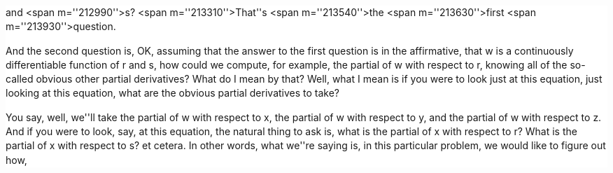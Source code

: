   and</span> <span m=''212990''>s?</span> <span m=''213310''>That''s</span> <span
  m=''213540''>the</span> <span m=''213630''>first</span> <span m=''213930''>question.</span>
  </p><p><span m=''215290''>And</span> <span m=''215420''>the</span> <span m=''215490''>second</span>
  <span m=''215850''>question</span> <span m=''216290''>is,</span> <span m=''216470''>OK,</span>
  <span m=''218020''>assuming</span> <span m=''218470''>that</span> <span m=''218550''>the</span>
  <span m=''218690''>answer</span> <span m=''219080''>to</span> <span m=''219190''>the</span>
  <span m=''219300''>first</span> <span m=''219650''>question</span> <span m=''220060''>is</span>
  <span m=''220250''>in</span> <span m=''220350''>the</span> <span m=''220470''>affirmative,</span>
  <span m=''221490''>that</span> <span m=''221610''>w</span> <span m=''222110''>is</span>
  <span m=''222330''>a</span> <span m=''222890''>continuously</span> <span m=''223560''>differentiable</span>
  <span m=''224180''>function</span> <span m=''224580''>of</span> <span m=''224690''>r</span>
  <span m=''224890''>and s,</span> <span m=''225690''>how</span> <span m=''226010''>could</span>
  <span m=''226150''>we</span> <span m=''226300''>compute,</span> <span m=''226830''>for</span>
  <span m=''227000''>example,</span> <span m=''227990''>the</span> <span m=''228060''>partial</span>
  <span m=''228640''>of</span> <span m=''228740''>w</span> <span m=''229110''>with</span>
  <span m=''229290''>respect</span> <span m=''229710''>to</span> <span m=''229780''>r,</span>
  <span m=''230720''>knowing</span> <span m=''231350''>all</span> <span m=''231870''>of</span>
  <span m=''232030''>the</span> <span m=''232250''>so-called</span> <span m=''233110''>obvious</span>
  <span m=''233940''>other</span> <span m=''234210''>partial</span> <span m=''234700''>derivatives?</span>
  <span m=''235330''>What</span> <span m=''235630''>do</span> <span m=''235710''>I</span>
  <span m=''235800''>mean</span> <span m=''236010''>by</span> <span m=''236180''>that?</span>
  <span m=''236590''>Well, what</span> <span m=''237050''>I</span> <span m=''237130''>mean</span>
  <span m=''237390''>is</span> <span m=''237860''>if</span> <span m=''238050''>you</span>
  <span m=''238180''>were</span> <span m=''238330''>to</span> <span m=''238420''>look</span>
  <span m=''238630''>just</span> <span m=''238880''>at</span> <span m=''238970''>this</span>
  <span m=''239140''>equation,</span> <span m=''240240''>just</span> <span m=''240480''>looking</span>
  <span m=''240710''>at</span> <span m=''240800''>this</span> <span m=''240970''>equation,</span>
  <span m=''241610''>what</span> <span m=''241960''>are</span> <span m=''242040''>the</span>
  <span m=''242210''>obvious</span> <span m=''242660''>partial</span> <span m=''243050''>derivatives</span>
  <span m=''243480''>to</span> <span m=''243590''>take?</span> </p><p><span m=''244320''>You
  say,</span> <span m=''244430''>well,</span> <span m=''244570''>we''ll</span> <span
  m=''244840''>take</span> <span m=''244990''>the</span> <span m=''245050''>partial</span>
  <span m=''245340''>of</span> <span m=''245630''>w with</span> <span m=''245990''>respect</span>
  <span m=''246400''>to</span> <span m=''246480''>x,</span> <span m=''247090''>the</span>
  <span m=''247210''>partial</span> <span m=''247650''>of</span> <span m=''247770''>w</span>
  <span m=''248070''>with</span> <span m=''248160''>respect</span> <span m=''248520''>to</span>
  <span m=''248600''>y,</span> <span m=''249190''>and</span> <span m=''249320''>the</span>
  <span m=''249390''>partial of</span> <span m=''249880''>w with</span> <span m=''250210''>respect</span>
  <span m=''250690''>to</span> <span m=''250830''>z.</span> <span m=''251790''>And</span>
  <span m=''251990''>if</span> <span m=''252090''>you</span> <span m=''252170''>were
  to</span> <span m=''252280''>look,</span> <span m=''252500''>say,</span> <span m=''252920''>at</span>
  <span m=''253090''>this</span> <span m=''253270''>equation,</span> <span m=''254180''>the</span>
  <span m=''254300''>natural</span> <span m=''254770''>thing</span> <span m=''254990''>to</span>
  <span m=''255070''>ask</span> <span m=''255450''>is,</span> <span m=''256149''>what</span>
  <span m=''256350''>is</span> <span m=''256459''>the</span> <span m=''256540''>partial</span>
  <span m=''257050''>of</span> <span m=''257170''>x</span> <span m=''257370''>with</span>
  <span m=''257440''>respect</span> <span m=''257860''>to</span> <span m=''257950''>r?</span>
  <span m=''258350''>What</span> <span m=''258529''>is</span> <span m=''258670''>the</span>
  <span m=''258750''>partial</span> <span m=''259230''>of</span> <span m=''259360''>x</span>
  <span m=''259589''>with</span> <span m=''259680''>respect</span> <span m=''260140''>to</span>
  <span m=''260220''>s?</span> <span m=''261029''>et</span> <span m=''261360''>cetera.</span>
  <span m=''262010''>In</span> <span m=''262210''>other</span> <span m=''262380''>words,</span>
  <span m=''262660''>what</span> <span m=''262800''>we''re</span> <span m=''262910''>saying</span>
  <span m=''263310''>is,</span> <span m=''263830''>in</span> <span m=''264050''>this</span>
  <span m=''264220''>particular</span> <span m=''264660''>problem,</span> <span m=''265320''>we</span>
  <span m=''265630''>would</span> <span m=''265810''>like</span> <span m=''266070''>to</span>
  <span m=''266350''>figure</span> <span m=''266840''>out</span> <span m=''267290''>how,</span>